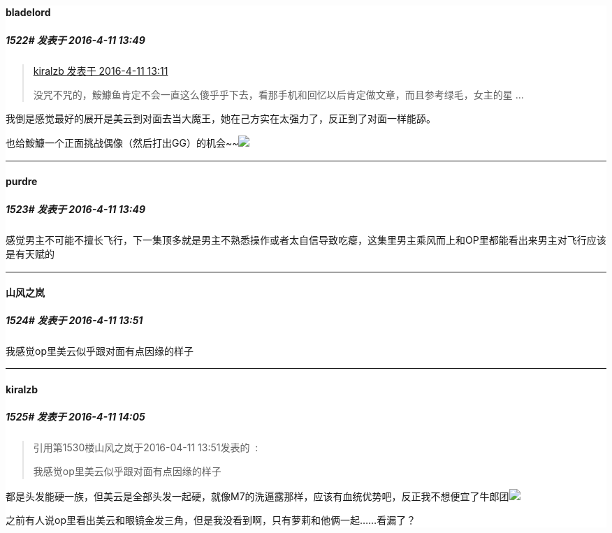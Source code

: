 ####  bladelord  
##### 1522#       发表于 2016-4-11 13:49



<blockquote><a href="httphttps://bbs.saraba1st.com/2b/forum.php?mod=redirect&amp;goto=findpost&amp;pid=32106388&amp;ptid=1066605" target="_blank">kiralzb 发表于 2016-4-11 13:11</a>

没咒不咒的，鮟鱇鱼肯定不会一直这么傻乎乎下去，看那手机和回忆以后肯定做文章，而且参考绿毛，女主的星 ...</blockquote>
我倒是感觉最好的展开是美云到对面去当大魔王，她在己方实在太强力了，反正到了对面一样能舔。


也给鮟鱇一个正面挑战偶像（然后打出GG）的机会~~<img src="https://static.saraba1st.com/image/smiley/face/119.gif" referrerpolicy="no-referrer">







*****

####  purdre  
##### 1523#       发表于 2016-4-11 13:49




感觉男主不可能不擅长飞行，下一集顶多就是男主不熟悉操作或者太自信导致吃瘪，这集里男主乘风而上和OP里都能看出来男主对飞行应该是有天赋的







*****

####  山风之岚  
##### 1524#       发表于 2016-4-11 13:51




我感觉op里美云似乎跟对面有点因缘的样子







*****

####  kiralzb  
##### 1525#       发表于 2016-4-11 14:05



<blockquote>引用第1530楼山风之岚于2016-04-11 13:51发表的  :

我感觉op里美云似乎跟对面有点因缘的样子</blockquote>
都是头发能硬一族，但美云是全部头发一起硬，就像M7的洗逼露那样，应该有血统优势吧，反正我不想便宜了牛郎团<img src="https://static.saraba1st.com/image/smiley/face/31.gif" referrerpolicy="no-referrer">

之前有人说op里看出美云和眼镜金发三角，但是我没看到啊，只有萝莉和他俩一起……看漏了？
